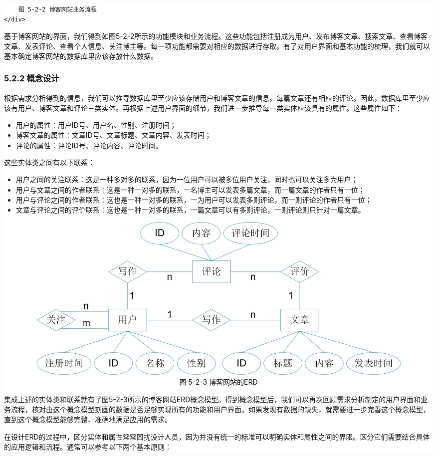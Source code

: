 		图 5-2-2 博客网站业务流程
	</div>
</center>


基于博客网站的界面，我们得到如图5-2-2所示的功能模块和业务流程。这些功能包括注册成为用户、发布博客文章、搜索文章、查看博客文章、发表评论、查看个人信息、关注博主等。每一项功能都需要对相应的数据进行存取。有了对用户界面和基本功能的梳理，我们就可以基本确定博客网站的数据库里应该存放什么数据。

### 5.2.2  概念设计

根据需求分析得到的信息，我们可以推导数据库里至少应该存储用户和博客文章的信息。每篇文章还有相应的评论。因此，数据库里至少应该有用户、博客文章和评论三类实体。再根据上述用户界面的细节，我们进一步推导每一类实体应该具有的属性。这些属性如下：

* 用户的属性：用户ID号、用户名、性别、注册时间；
* 博客文章的属性：文章ID号、文章标题、文章内容、发表时间；
* 评论的属性：评论ID号、评论内容、评论时间。

这些实体类之间有以下联系：

* 用户之间的关注联系：这是一种多对多的联系，因为一位用户可以被多位用户关注，同时也可以关注多为用户；
* 用户与文章之间的作者联系：这是一种一对多的联系，一名博主可以发表多篇文章，而一篇文章的作者只有一位；
* 用户与评论之间的作者联系：这也是一种一对多的联系，一为用户可以发表多则评论，而一则评论的作者只有一位；
* 文章与评论之间的评价联系：这也是一种一对多的联系，一篇文章可以有多则评论，一则评论则只针对一篇文章。

<center>
	<img src="fig/ch5.2-E-Rmodel.jpg" width="85%" alt="E-R" />
	<br>
	<div display: inline-block; padding : 2px>
		图 5-2-3 博客网站的ERD
	</div>
</center>


集成上述的实体类和联系就有了图5-2-3所示的博客网站ERD概念模型。得到概念模型后，我们可以再次回顾需求分析制定的用户界面和业务流程，核对由这个概念模型刻画的数据是否足够实现所有的功能和用户界面。如果发现有数据的缺失，就需要进一步完善这个概念模型，直到这个概念模型能够完整、准确地满足应用的需求。

在设计ERD的过程中，区分实体和属性常常困扰设计人员，因为并没有统一的标准可以明确实体和属性之间的界限。区分它们需要结合具体的应用逻辑和流程。通常可以参考以下两个基本原则：
